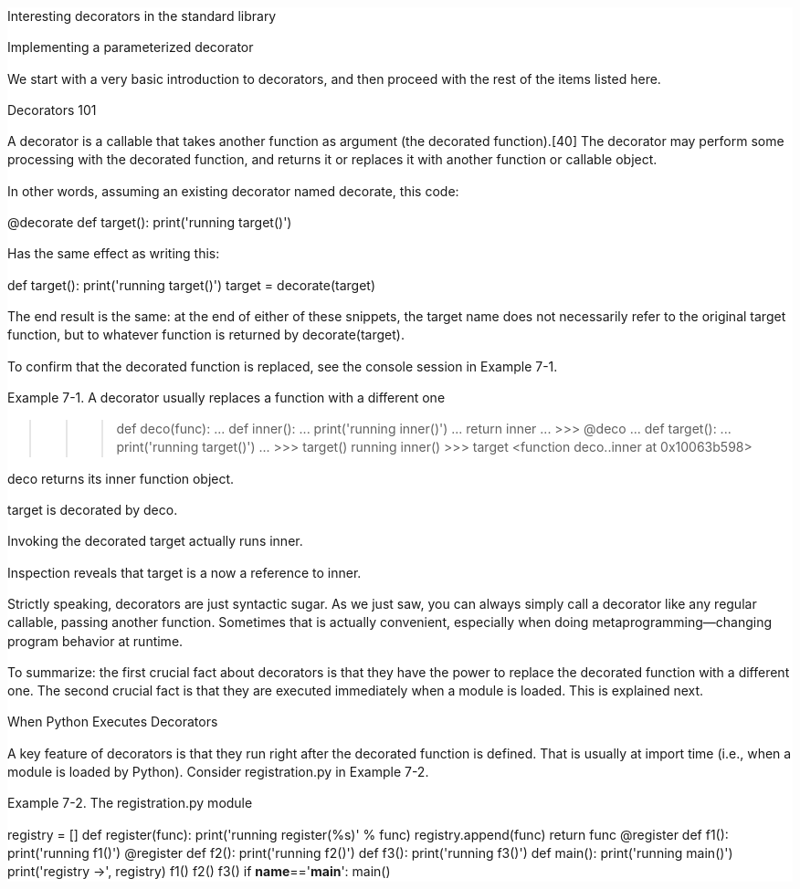 Interesting decorators in the standard library

Implementing a parameterized decorator

We start with a very basic introduction to decorators, and then proceed with the rest of the items listed here.

Decorators 101

A decorator is a callable that takes another function as argument (the decorated function).[40] The decorator may perform some processing with the decorated function, and returns it or replaces it with another function or callable object.

In other words, assuming an existing decorator named decorate, this code:

@decorate def target(): print('running target()')

Has the same effect as writing this:

def target(): print('running target()') target = decorate(target)

The end result is the same: at the end of either of these snippets, the target name does not necessarily refer to the original target function, but to whatever function is returned by decorate(target).

To confirm that the decorated function is replaced, see the console session in Example 7-1.

Example 7-1. A decorator usually replaces a function with a different one

>>> def deco(func): ... def inner(): ... print('running inner()') ... return inner ... >>> @deco ... def target(): ... print('running target()') ... >>> target() running inner() >>> target <function deco.<locals>.inner at 0x10063b598>

deco returns its inner function object.

target is decorated by deco.

Invoking the decorated target actually runs inner.

Inspection reveals that target is a now a reference to inner.

Strictly speaking, decorators are just syntactic sugar. As we just saw, you can always simply call a decorator like any regular callable, passing another function. Sometimes that is actually convenient, especially when doing metaprogramming—changing program behavior at runtime.

To summarize: the first crucial fact about decorators is that they have the power to replace the decorated function with a different one. The second crucial fact is that they are executed immediately when a module is loaded. This is explained next.

When Python Executes Decorators

A key feature of decorators is that they run right after the decorated function is defined. That is usually at import time (i.e., when a module is loaded by Python). Consider registration.py in Example 7-2.

Example 7-2. The registration.py module

registry = [] def register(func): print('running register(%s)' % func) registry.append(func) return func @register def f1(): print('running f1()') @register def f2(): print('running f2()') def f3(): print('running f3()') def main(): print('running main()') print('registry ->', registry) f1() f2() f3() if __name__=='__main__': main()
